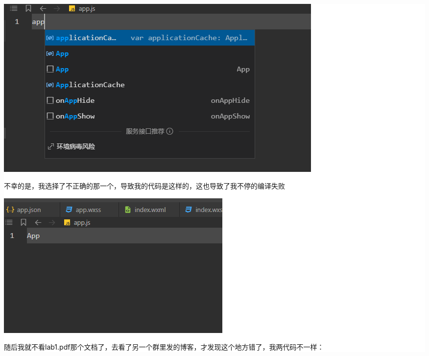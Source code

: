 ![image-20250825215737446](img\image-20250825215737446.png)

不幸的是，我选择了不正确的那一个，导致我的代码是这样的，这也导致了我不停的编译失败

![image-20250825215927568](img\image-20250825215927568.png)

随后我就不看lab1.pdf那个文档了，去看了另一个群里发的博客，才发现这个地方错了，我两代码不一样：
